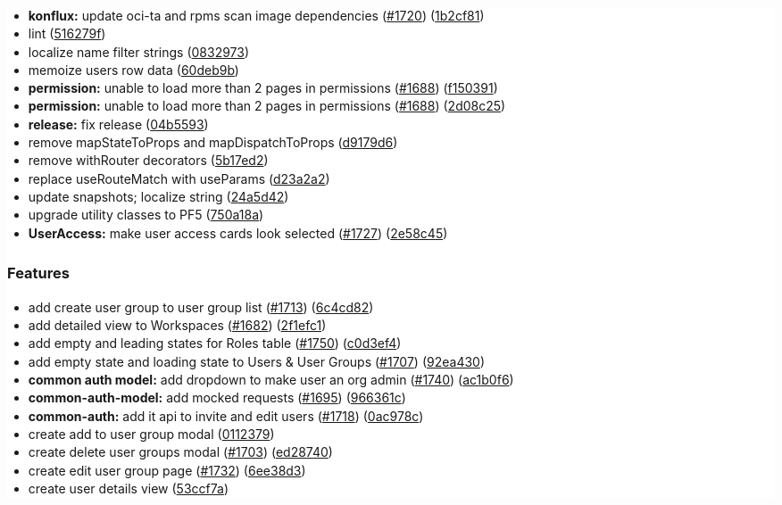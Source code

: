 * **konflux:** update oci-ta and rpms scan image dependencies ([#1720](https://github.com/aferd/insights-rbac-ui/issues/1720)) ([1b2cf81](https://github.com/aferd/insights-rbac-ui/commit/1b2cf8171fb64ce0f3417335dbfda54b4e988973))
* lint ([516279f](https://github.com/aferd/insights-rbac-ui/commit/516279f3aa346dcd01d8a66cd3aa0aa15a77f04b))
* localize name filter strings ([0832973](https://github.com/aferd/insights-rbac-ui/commit/0832973c09fe7962a3c09c638510fefb9b3b2f8c))
* memoize users row data ([60deb9b](https://github.com/aferd/insights-rbac-ui/commit/60deb9b76285d3b6899ebe59d8d849f92ae9a384))
* **permission:** unable to load more than 2 pages in permissions ([#1688](https://github.com/aferd/insights-rbac-ui/issues/1688)) ([f150391](https://github.com/aferd/insights-rbac-ui/commit/f150391edead6b54b4c8255706024a1f09126f49))
* **permission:** unable to load more than 2 pages in permissions ([#1688](https://github.com/aferd/insights-rbac-ui/issues/1688)) ([2d08c25](https://github.com/aferd/insights-rbac-ui/commit/2d08c25204ab35488a01c1c05cb51c942f244510))
* **release:** fix release ([04b5593](https://github.com/aferd/insights-rbac-ui/commit/04b55936a99c38324af6458877da86265185b2eb))
* remove mapStateToProps and mapDispatchToProps ([d9179d6](https://github.com/aferd/insights-rbac-ui/commit/d9179d636346c3cbb00401820254ed00ff88de41))
* remove withRouter decorators ([5b17ed2](https://github.com/aferd/insights-rbac-ui/commit/5b17ed29b8a56abd124257d11d62b033c930e45c))
* replace useRouteMatch with useParams ([d23a2a2](https://github.com/aferd/insights-rbac-ui/commit/d23a2a25469e821d41ac14bb70b396f43402db53))
* update snapshots; localize string ([24a5d42](https://github.com/aferd/insights-rbac-ui/commit/24a5d42bb235a1ddd9b3e13d486d6bd9abfbba75))
* upgrade utility classes to PF5 ([750a18a](https://github.com/aferd/insights-rbac-ui/commit/750a18a60cdeacbee029b70ff1e7920f7b83e8f3))
* **UserAccess:** make user access cards look selected ([#1727](https://github.com/aferd/insights-rbac-ui/issues/1727)) ([2e58c45](https://github.com/aferd/insights-rbac-ui/commit/2e58c458ec9d9e529a1c953a7f8b5b941871165e))


### Features

* add create user group to user group list ([#1713](https://github.com/aferd/insights-rbac-ui/issues/1713)) ([6c4cd82](https://github.com/aferd/insights-rbac-ui/commit/6c4cd824ac893aaf9b367f3a78865e2da26f3e00))
* add detailed view to Workspaces ([#1682](https://github.com/aferd/insights-rbac-ui/issues/1682)) ([2f1efc1](https://github.com/aferd/insights-rbac-ui/commit/2f1efc1fdff0cdd77972b479d3d5a12ad300c204))
* add empty and leading states for Roles table ([#1750](https://github.com/aferd/insights-rbac-ui/issues/1750)) ([c0d3ef4](https://github.com/aferd/insights-rbac-ui/commit/c0d3ef4d3227308860de2b6f97aa67972900fd2a))
* add empty state and loading state to Users & User Groups ([#1707](https://github.com/aferd/insights-rbac-ui/issues/1707)) ([92ea430](https://github.com/aferd/insights-rbac-ui/commit/92ea430d3c461f11fa2428588e687fde4cab55c4))
* **common auth model:** add dropdown to make user an org admin ([#1740](https://github.com/aferd/insights-rbac-ui/issues/1740)) ([ac1b0f6](https://github.com/aferd/insights-rbac-ui/commit/ac1b0f6fb6ed1a46c68a36177d231ade9b729a71))
* **common-auth-model:** add mocked requests ([#1695](https://github.com/aferd/insights-rbac-ui/issues/1695)) ([966361c](https://github.com/aferd/insights-rbac-ui/commit/966361cb70c7bf4784d549a05d46eb43f82dfe59))
* **common-auth:** add it api to invite and edit users ([#1718](https://github.com/aferd/insights-rbac-ui/issues/1718)) ([0ac978c](https://github.com/aferd/insights-rbac-ui/commit/0ac978c95903f6a1a79cd82899f15cc405e56089))
* create add to user group modal ([0112379](https://github.com/aferd/insights-rbac-ui/commit/011237902147bd8f7c6e702bb58524016d353269))
* create delete user groups modal ([#1703](https://github.com/aferd/insights-rbac-ui/issues/1703)) ([ed28740](https://github.com/aferd/insights-rbac-ui/commit/ed2874000ab2e090d0244865ccafe58aed2a5252))
* create edit user group page ([#1732](https://github.com/aferd/insights-rbac-ui/issues/1732)) ([6ee38d3](https://github.com/aferd/insights-rbac-ui/commit/6ee38d35da0edbc97ab34126de3349db2421e7fc))
* create user details view ([53ccf7a](https://github.com/aferd/insights-rbac-ui/commit/53ccf7a6970e48ff7881a910c69370950a433899))